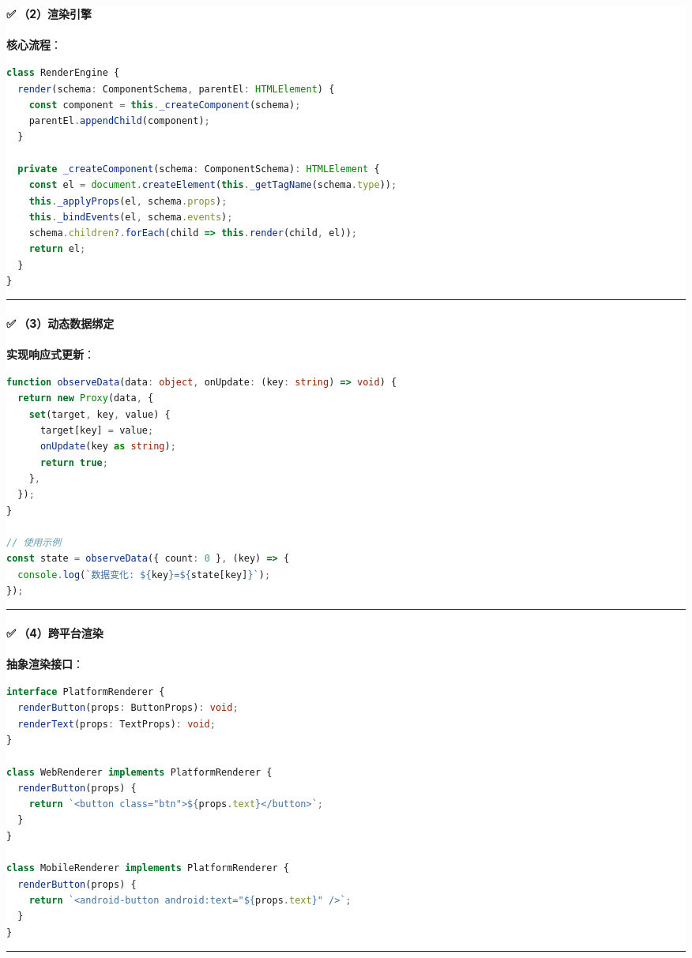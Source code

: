 
#### ✅ **（2）渲染引擎**
**核心流程**：
```typescript
class RenderEngine {
  render(schema: ComponentSchema, parentEl: HTMLElement) {
    const component = this._createComponent(schema);
    parentEl.appendChild(component);
  }

  private _createComponent(schema: ComponentSchema): HTMLElement {
    const el = document.createElement(this._getTagName(schema.type));
    this._applyProps(el, schema.props);
    this._bindEvents(el, schema.events);
    schema.children?.forEach(child => this.render(child, el));
    return el;
  }
}
```

---

#### ✅ **（3）动态数据绑定**
**实现响应式更新**：
```typescript
function observeData(data: object, onUpdate: (key: string) => void) {
  return new Proxy(data, {
    set(target, key, value) {
      target[key] = value;
      onUpdate(key as string);
      return true;
    },
  });
}

// 使用示例
const state = observeData({ count: 0 }, (key) => {
  console.log(`数据变化: ${key}=${state[key]}`);
});
```

---

#### ✅ **（4）跨平台渲染**
**抽象渲染接口**：
```typescript
interface PlatformRenderer {
  renderButton(props: ButtonProps): void;
  renderText(props: TextProps): void;
}

class WebRenderer implements PlatformRenderer {
  renderButton(props) {
    return `<button class="btn">${props.text}</button>`;
  }
}

class MobileRenderer implements PlatformRenderer {
  renderButton(props) {
    return `<android-button android:text="${props.text}" />`;
  }
}
```

---